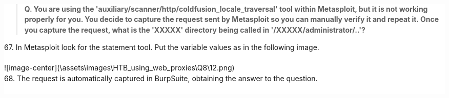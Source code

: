 >**Q. You are using the 'auxiliary/scanner/http/coldfusion_locale_traversal' tool within Metasploit, but it is not working properly for you. You decide to capture the request sent by Metasploit so you can manually verify it and repeat it. Once you capture the request, what is the 'XXXXX' directory being called in '/XXXXX/administrator/..'?**

<div style="text-align: justify">67. In Metasploit look for the statement tool. Put the variable values as in the following image.</div><br>
![image-center](\assets\images\HTB_using_web_proxies\Q8\12.png)

<div style="text-align: justify">68. The request is automatically captured in BurpSuite, obtaining the answer to the question.</div><br>